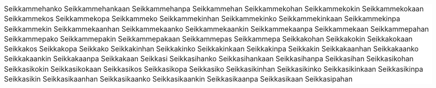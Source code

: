 Seikkammehanko
Seikkammehankaan
Seikkammehanpa
Seikkammehan
Seikkammekohan
Seikkammekokin
Seikkammekokaan
Seikkammekos
Seikkammekopa
Seikkammeko
Seikkammekinhan
Seikkammekinko
Seikkammekinkaan
Seikkammekinpa
Seikkammekin
Seikkammekaanhan
Seikkammekaanko
Seikkammekaankin
Seikkammekaanpa
Seikkammekaan
Seikkammepahan
Seikkammepako
Seikkammepakin
Seikkammepakaan
Seikkammepas
Seikkammepa
Seikkakohan
Seikkakokin
Seikkakokaan
Seikkakos
Seikkakopa
Seikkako
Seikkakinhan
Seikkakinko
Seikkakinkaan
Seikkakinpa
Seikkakin
Seikkakaanhan
Seikkakaanko
Seikkakaankin
Seikkakaanpa
Seikkakaan
Seikkasi
Seikkasihanko
Seikkasihankaan
Seikkasihanpa
Seikkasihan
Seikkasikohan
Seikkasikokin
Seikkasikokaan
Seikkasikos
Seikkasikopa
Seikkasiko
Seikkasikinhan
Seikkasikinko
Seikkasikinkaan
Seikkasikinpa
Seikkasikin
Seikkasikaanhan
Seikkasikaanko
Seikkasikaankin
Seikkasikaanpa
Seikkasikaan
Seikkasipahan